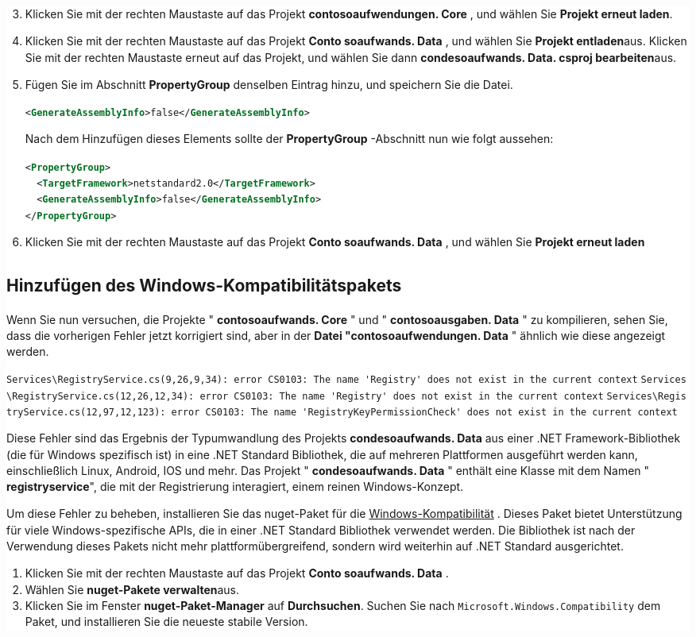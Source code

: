 3. Klicken Sie mit der rechten Maustaste auf das Projekt **contosoaufwendungen. Core** , und wählen Sie **Projekt erneut laden**.

4. Klicken Sie mit der rechten Maustaste auf das Projekt **Conto soaufwands. Data** , und wählen Sie **Projekt entladen**aus. Klicken Sie mit der rechten Maustaste erneut auf das Projekt, und wählen Sie dann **condesoaufwands. Data. csproj bearbeiten**aus.

5. Fügen Sie im Abschnitt **PropertyGroup** denselben Eintrag hinzu, und speichern Sie die Datei.

    ```xml
    <GenerateAssemblyInfo>false</GenerateAssemblyInfo>
    ```

    Nach dem Hinzufügen dieses Elements sollte der **PropertyGroup** -Abschnitt nun wie folgt aussehen:

    ```xml
    <PropertyGroup>
      <TargetFramework>netstandard2.0</TargetFramework>
      <GenerateAssemblyInfo>false</GenerateAssemblyInfo>
    </PropertyGroup>
    ```

6. Klicken Sie mit der rechten Maustaste auf das Projekt **Conto soaufwands. Data** , und wählen Sie **Projekt erneut laden**

## <a name="add-the-windows-compatibility-pack"></a>Hinzufügen des Windows-Kompatibilitätspakets

Wenn Sie nun versuchen, die Projekte " **contosoaufwands. Core** " und " **contosoausgaben. Data** " zu kompilieren, sehen Sie, dass die vorherigen Fehler jetzt korrigiert sind, aber in der **Datei "contosoaufwendungen. Data** " ähnlich wie diese angezeigt werden.

`Services\RegistryService.cs(9,26,9,34): error CS0103: The name 'Registry' does not exist in the current context`
`Services\RegistryService.cs(12,26,12,34): error CS0103: The name 'Registry' does not exist in the current context`
`Services\RegistryService.cs(12,97,12,123): error CS0103: The name 'RegistryKeyPermissionCheck' does not exist in the current context`

Diese Fehler sind das Ergebnis der Typumwandlung des Projekts **condesoaufwands. Data** aus einer .NET Framework-Bibliothek (die für Windows spezifisch ist) in eine .NET Standard Bibliothek, die auf mehreren Plattformen ausgeführt werden kann, einschließlich Linux, Android, IOS und mehr. Das Projekt " **condesoaufwands. Data** " enthält eine Klasse mit dem Namen " **registryservice**", die mit der Registrierung interagiert, einem reinen Windows-Konzept.

Um diese Fehler zu beheben, installieren Sie das nuget-Paket für die [Windows-Kompatibilität](https://www.nuget.org/packages/Microsoft.Windows.Compatibility) . Dieses Paket bietet Unterstützung für viele Windows-spezifische APIs, die in einer .NET Standard Bibliothek verwendet werden. Die Bibliothek ist nach der Verwendung dieses Pakets nicht mehr plattformübergreifend, sondern wird weiterhin auf .NET Standard ausgerichtet. 

1. Klicken Sie mit der rechten Maustaste auf das Projekt **Conto soaufwands. Data** .
2. Wählen Sie **nuget-Pakete verwalten**aus.
3. Klicken Sie im Fenster **nuget-Paket-Manager** auf **Durchsuchen**. Suchen Sie nach `Microsoft.Windows.Compatibility` dem Paket, und installieren Sie die neueste stabile Version.
